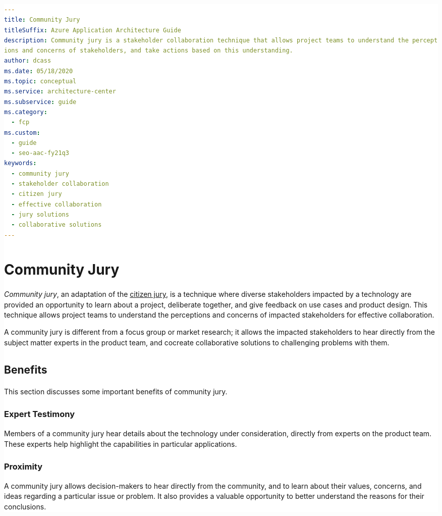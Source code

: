 ```yaml
---
title: Community Jury
titleSuffix: Azure Application Architecture Guide
description: Community jury is a stakeholder collaboration technique that allows project teams to understand the perceptions and concerns of stakeholders, and take actions based on this understanding.
author: dcass
ms.date: 05/18/2020
ms.topic: conceptual
ms.service: architecture-center
ms.subservice: guide
ms.category:
  - fcp
ms.custom:
  - guide
  - seo-aac-fy21q3
keywords:
  - community jury
  - stakeholder collaboration
  - citizen jury
  - effective collaboration
  - jury solutions
  - collaborative solutions
---
```


# Community Jury

*Community jury*, an adaptation of the [citizen jury](https://jefferson-center.org/about-us/how-we-work/), is a technique where diverse stakeholders impacted by a technology are provided an opportunity to learn about a project, deliberate together, and give feedback on use cases and product design. This technique allows project teams to understand the perceptions and concerns of impacted stakeholders for effective collaboration.

A community jury is different from a focus group or market research; it allows the impacted stakeholders to hear directly from the subject matter experts in the product team, and cocreate collaborative solutions to challenging problems with them.

## Benefits

This section discusses some important benefits of community jury.

### Expert Testimony

Members of a community jury hear details about the technology under consideration, directly from experts on the product team. These experts help highlight the capabilities in particular applications.

### Proximity

A community jury allows decision-makers to hear directly from the community, and to learn about their values, concerns, and ideas regarding a particular issue or problem. It also provides a valuable opportunity to better understand the reasons for their conclusions. 
